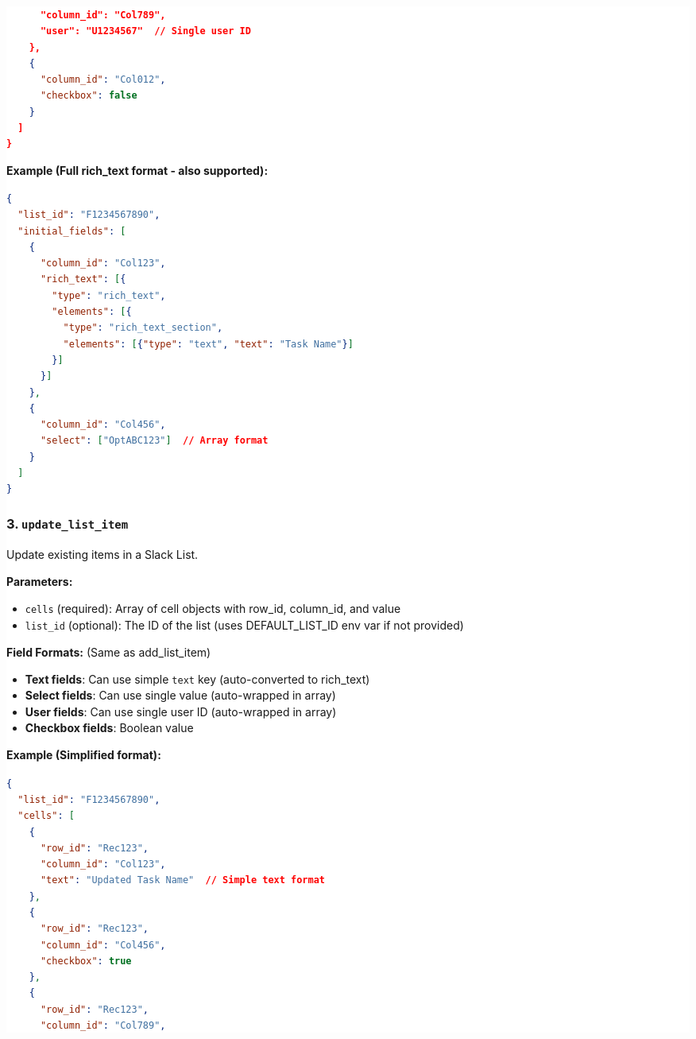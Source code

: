 ```json
      "column_id": "Col789",
      "user": "U1234567"  // Single user ID
    },
    {
      "column_id": "Col012",
      "checkbox": false
    }
  ]
}
```

**Example (Full rich_text format - also supported):**
```json
{
  "list_id": "F1234567890",
  "initial_fields": [
    {
      "column_id": "Col123",
      "rich_text": [{
        "type": "rich_text",
        "elements": [{
          "type": "rich_text_section",
          "elements": [{"type": "text", "text": "Task Name"}]
        }]
      }]
    },
    {
      "column_id": "Col456",
      "select": ["OptABC123"]  // Array format
    }
  ]
}
```

### 3. `update_list_item`
Update existing items in a Slack List.

**Parameters:**
- `cells` (required): Array of cell objects with row_id, column_id, and value
- `list_id` (optional): The ID of the list (uses DEFAULT_LIST_ID env var if not provided)

**Field Formats:** (Same as add_list_item)
- **Text fields**: Can use simple `text` key (auto-converted to rich_text)
- **Select fields**: Can use single value (auto-wrapped in array)
- **User fields**: Can use single user ID (auto-wrapped in array)
- **Checkbox fields**: Boolean value

**Example (Simplified format):**
```json
{
  "list_id": "F1234567890",
  "cells": [
    {
      "row_id": "Rec123",
      "column_id": "Col123",
      "text": "Updated Task Name"  // Simple text format
    },
    {
      "row_id": "Rec123",
      "column_id": "Col456",
      "checkbox": true
    },
    {
      "row_id": "Rec123",
      "column_id": "Col789",
```